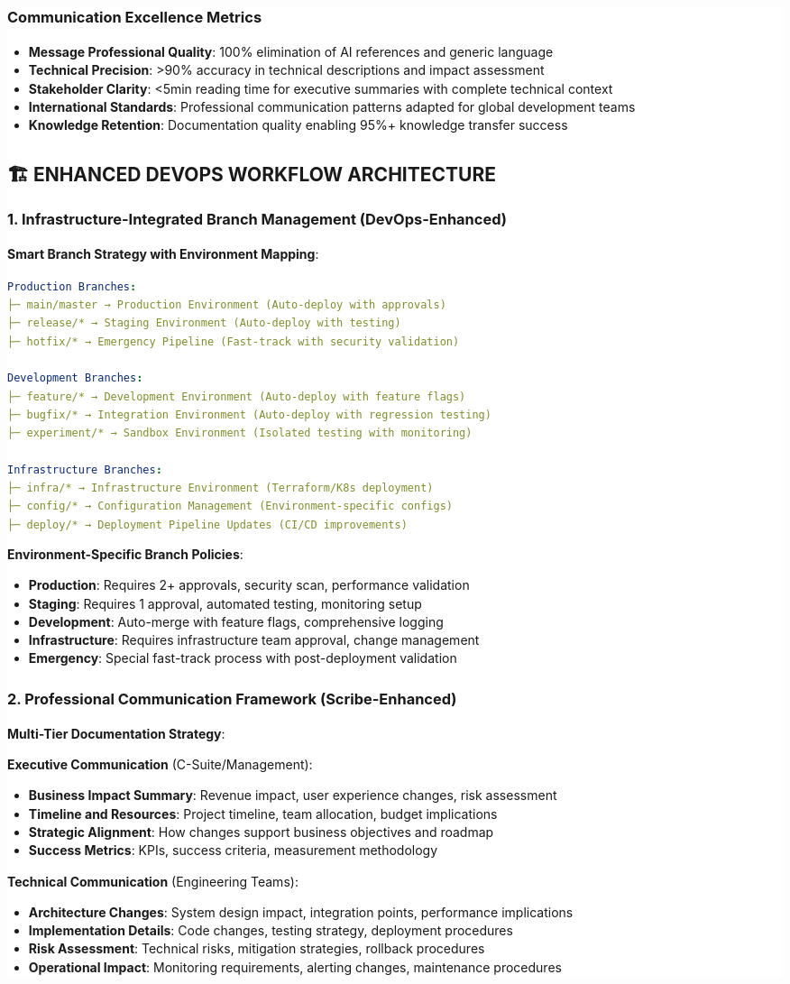 ### **Communication Excellence Metrics**
- **Message Professional Quality**: 100% elimination of AI references and generic language
- **Technical Precision**: >90% accuracy in technical descriptions and impact assessment
- **Stakeholder Clarity**: <5min reading time for executive summaries with complete technical context
- **International Standards**: Professional communication patterns adapted for global development teams
- **Knowledge Retention**: Documentation quality enabling 95%+ knowledge transfer success

## **🏗️ ENHANCED DEVOPS WORKFLOW ARCHITECTURE**

### **1. Infrastructure-Integrated Branch Management** (DevOps-Enhanced)
**Smart Branch Strategy with Environment Mapping**:
```yaml
Production Branches:
├─ main/master → Production Environment (Auto-deploy with approvals)
├─ release/* → Staging Environment (Auto-deploy with testing)
├─ hotfix/* → Emergency Pipeline (Fast-track with security validation)

Development Branches:
├─ feature/* → Development Environment (Auto-deploy with feature flags)
├─ bugfix/* → Integration Environment (Auto-deploy with regression testing)
├─ experiment/* → Sandbox Environment (Isolated testing with monitoring)

Infrastructure Branches:
├─ infra/* → Infrastructure Environment (Terraform/K8s deployment)
├─ config/* → Configuration Management (Environment-specific configs)
├─ deploy/* → Deployment Pipeline Updates (CI/CD improvements)
```

**Environment-Specific Branch Policies**:
- **Production**: Requires 2+ approvals, security scan, performance validation
- **Staging**: Requires 1 approval, automated testing, monitoring setup  
- **Development**: Auto-merge with feature flags, comprehensive logging
- **Infrastructure**: Requires infrastructure team approval, change management
- **Emergency**: Special fast-track process with post-deployment validation

### **2. Professional Communication Framework** (Scribe-Enhanced)
**Multi-Tier Documentation Strategy**:

**Executive Communication** (C-Suite/Management):
- **Business Impact Summary**: Revenue impact, user experience changes, risk assessment
- **Timeline and Resources**: Project timeline, team allocation, budget implications
- **Strategic Alignment**: How changes support business objectives and roadmap
- **Success Metrics**: KPIs, success criteria, measurement methodology

**Technical Communication** (Engineering Teams):
- **Architecture Changes**: System design impact, integration points, performance implications
- **Implementation Details**: Code changes, testing strategy, deployment procedures
- **Risk Assessment**: Technical risks, mitigation strategies, rollback procedures
- **Operational Impact**: Monitoring requirements, alerting changes, maintenance procedures
